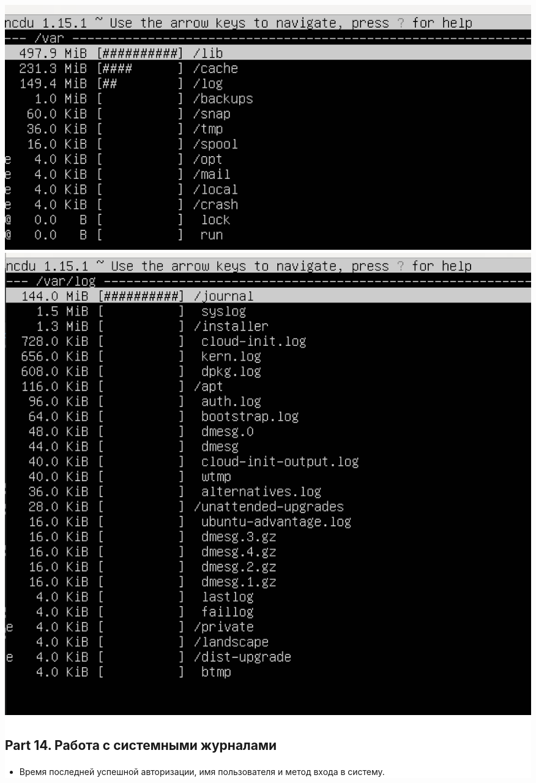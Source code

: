 ![](screenshots/task_13_2.png)
![](screenshots/task_13_3.png)
## Part 14. Работа с системными журналами
* Время последней успешной авторизации, имя пользователя и метод входа в систему.